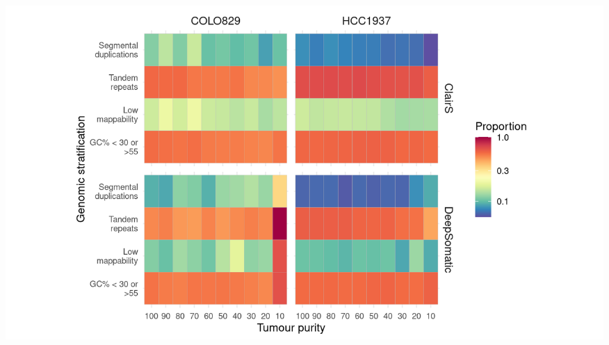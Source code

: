 <img src="4.genome_regions_files/figure-gfm/unnamed-chunk-13-1.png" width="672" style="display: block; margin: auto;" />
